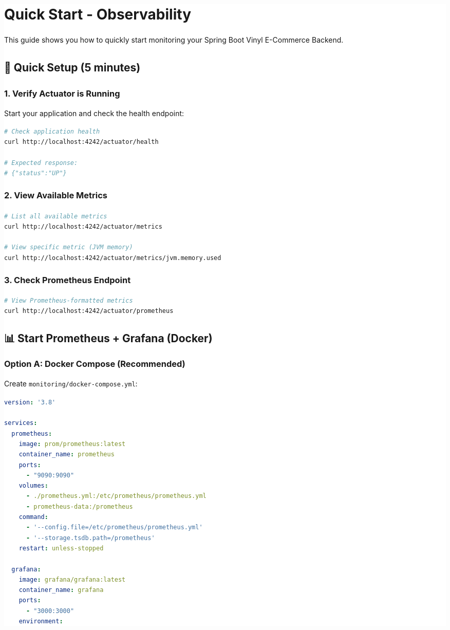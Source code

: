 # Quick Start - Observability

This guide shows you how to quickly start monitoring your Spring Boot Vinyl E-Commerce Backend.

## 🚀 Quick Setup (5 minutes)

### 1. Verify Actuator is Running

Start your application and check the health endpoint:

```bash
# Check application health
curl http://localhost:4242/actuator/health

# Expected response:
# {"status":"UP"}
```

### 2. View Available Metrics

```bash
# List all available metrics
curl http://localhost:4242/actuator/metrics

# View specific metric (JVM memory)
curl http://localhost:4242/actuator/metrics/jvm.memory.used
```

### 3. Check Prometheus Endpoint

```bash
# View Prometheus-formatted metrics
curl http://localhost:4242/actuator/prometheus
```

## 📊 Start Prometheus + Grafana (Docker)

### Option A: Docker Compose (Recommended)

Create `monitoring/docker-compose.yml`:

```yaml
version: '3.8'

services:
  prometheus:
    image: prom/prometheus:latest
    container_name: prometheus
    ports:
      - "9090:9090"
    volumes:
      - ./prometheus.yml:/etc/prometheus/prometheus.yml
      - prometheus-data:/prometheus
    command:
      - '--config.file=/etc/prometheus/prometheus.yml'
      - '--storage.tsdb.path=/prometheus'
    restart: unless-stopped

  grafana:
    image: grafana/grafana:latest
    container_name: grafana
    ports:
      - "3000:3000"
    environment:
```
